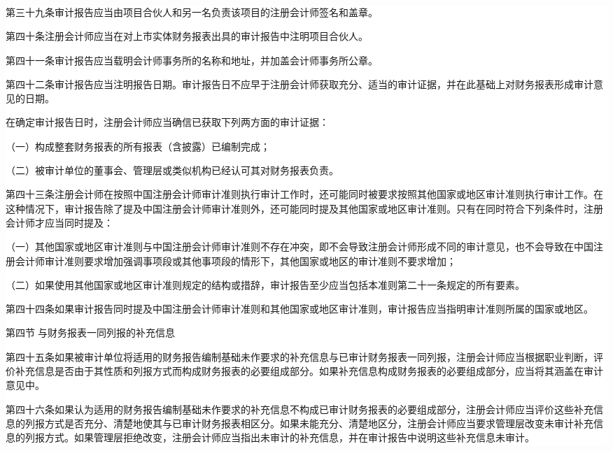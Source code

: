 第三十九条审计报告应当由项目合伙人和另一名负责该项目的注册会计师签名和盖章。

第四十条注册会计师应当在对上市实体财务报表出具的审计报告中注明项目合伙人。

第四十一条审计报告应当载明会计师事务所的名称和地址，并加盖会计师事务所公章。

第四十二条审计报告应当注明报告日期。审计报告日不应早于注册会计师获取充分、适当的审计证据，并在此基础上对财务报表形成审计意见的日期。

在确定审计报告日时，注册会计师应当确信已获取下列两方面的审计证据：

（一）构成整套财务报表的所有报表（含披露）已编制完成；

（二）被审计单位的董事会、管理层或类似机构已经认可其对财务报表负责。

第四十三条注册会计师在按照中国注册会计师审计准则执行审计工作时，还可能同时被要求按照其他国家或地区审计准则执行审计工作。在这种情况下，审计报告除了提及中国注册会计师审计准则外，还可能同时提及其他国家或地区审计准则。只有在同时符合下列条件时，注册会计师才应当同时提及：

（一）其他国家或地区审计准则与中国注册会计师审计准则不存在冲突，即不会导致注册会计师形成不同的审计意见，也不会导致在中国注册会计师审计准则要求增加强调事项段或其他事项段的情形下，其他国家或地区的审计准则不要求增加；

（二）如果使用其他国家或地区审计准则规定的结构或措辞，审计报告至少应当包括本准则第二十一条规定的所有要素。

第四十四条如果审计报告同时提及中国注册会计师审计准则和其他国家或地区审计准则，审计报告应当指明审计准则所属的国家或地区。

第四节 与财务报表一同列报的补充信息

第四十五条如果被审计单位将适用的财务报告编制基础未作要求的补充信息与已审计财务报表一同列报，注册会计师应当根据职业判断，评价补充信息是否由于其性质和列报方式而构成财务报表的必要组成部分。如果补充信息构成财务报表的必要组成部分，应当将其涵盖在审计意见中。

第四十六条如果认为适用的财务报告编制基础未作要求的补充信息不构成已审计财务报表的必要组成部分，注册会计师应当评价这些补充信息的列报方式是否充分、清楚地使其与已审计财务报表相区分。如果未能充分、清楚地区分，注册会计师应当要求管理层改变未审计补充信息的列报方式。如果管理层拒绝改变，注册会计师应当指出未审计的补充信息，并在审计报告中说明这些补充信息未审计。